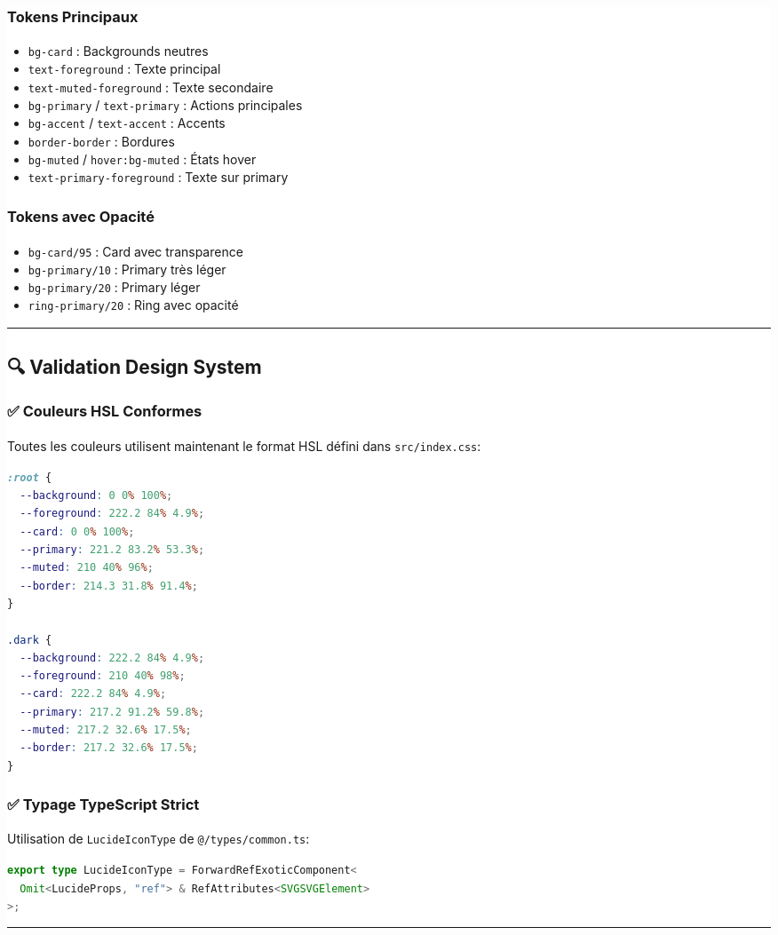### Tokens Principaux
- `bg-card` : Backgrounds neutres
- `text-foreground` : Texte principal
- `text-muted-foreground` : Texte secondaire
- `bg-primary` / `text-primary` : Actions principales
- `bg-accent` / `text-accent` : Accents
- `border-border` : Bordures
- `bg-muted` / `hover:bg-muted` : États hover
- `text-primary-foreground` : Texte sur primary

### Tokens avec Opacité
- `bg-card/95` : Card avec transparence
- `bg-primary/10` : Primary très léger
- `bg-primary/20` : Primary léger
- `ring-primary/20` : Ring avec opacité

---

## 🔍 Validation Design System

### ✅ Couleurs HSL Conformes
Toutes les couleurs utilisent maintenant le format HSL défini dans `src/index.css`:

```css
:root {
  --background: 0 0% 100%;
  --foreground: 222.2 84% 4.9%;
  --card: 0 0% 100%;
  --primary: 221.2 83.2% 53.3%;
  --muted: 210 40% 96%;
  --border: 214.3 31.8% 91.4%;
}

.dark {
  --background: 222.2 84% 4.9%;
  --foreground: 210 40% 98%;
  --card: 222.2 84% 4.9%;
  --primary: 217.2 91.2% 59.8%;
  --muted: 217.2 32.6% 17.5%;
  --border: 217.2 32.6% 17.5%;
}
```

### ✅ Typage TypeScript Strict
Utilisation de `LucideIconType` de `@/types/common.ts`:

```typescript
export type LucideIconType = ForwardRefExoticComponent<
  Omit<LucideProps, "ref"> & RefAttributes<SVGSVGElement>
>;
```

---